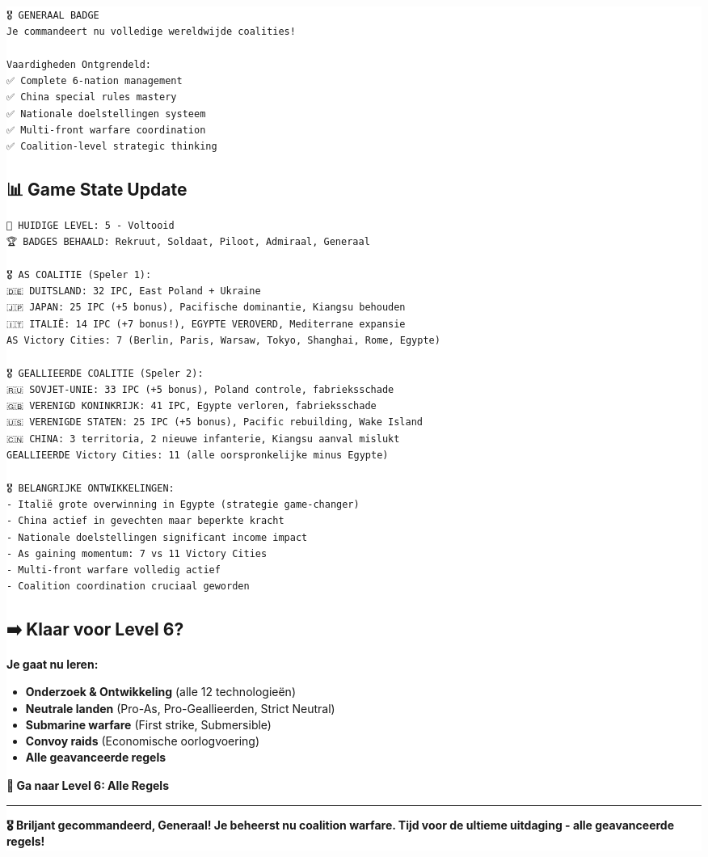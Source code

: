 ```
🎖️ GENERAAL BADGE
Je commandeert nu volledige wereldwijde coalities!

Vaardigheden Ontgrendeld:
✅ Complete 6-nation management
✅ China special rules mastery
✅ Nationale doelstellingen systeem
✅ Multi-front warfare coordination
✅ Coalition-level strategic thinking
```

## 📊 Game State Update

```
🎯 HUIDIGE LEVEL: 5 - Voltooid
🏆 BADGES BEHAALD: Rekruut, Soldaat, Piloot, Admiraal, Generaal

🎖️ AS COALITIE (Speler 1):
🇩🇪 DUITSLAND: 32 IPC, East Poland + Ukraine
🇯🇵 JAPAN: 25 IPC (+5 bonus), Pacifische dominantie, Kiangsu behouden
🇮🇹 ITALIË: 14 IPC (+7 bonus!), EGYPTE VEROVERD, Mediterrane expansie
AS Victory Cities: 7 (Berlin, Paris, Warsaw, Tokyo, Shanghai, Rome, Egypte)

🎖️ GEALLIEERDE COALITIE (Speler 2):
🇷🇺 SOVJET-UNIE: 33 IPC (+5 bonus), Poland controle, fabrieksschade
🇬🇧 VERENIGD KONINKRIJK: 41 IPC, Egypte verloren, fabrieksschade
🇺🇸 VERENIGDE STATEN: 25 IPC (+5 bonus), Pacific rebuilding, Wake Island
🇨🇳 CHINA: 3 territoria, 2 nieuwe infanterie, Kiangsu aanval mislukt
GEALLIEERDE Victory Cities: 11 (alle oorspronkelijke minus Egypte)

🎖️ BELANGRIJKE ONTWIKKELINGEN:
- Italië grote overwinning in Egypte (strategie game-changer)
- China actief in gevechten maar beperkte kracht
- Nationale doelstellingen significant income impact
- As gaining momentum: 7 vs 11 Victory Cities
- Multi-front warfare volledig actief
- Coalition coordination cruciaal geworden
```

## ➡️ Klaar voor Level 6?

**Je gaat nu leren:**
- **Onderzoek & Ontwikkeling** (alle 12 technologieën)
- **Neutrale landen** (Pro-As, Pro-Geallieerden, Strict Neutral)
- **Submarine warfare** (First strike, Submersible)
- **Convoy raids** (Economische oorlogvoering)
- **Alle geavanceerde regels**

**🚀 Ga naar Level 6: Alle Regels**

---

**🎖️ Briljant gecommandeerd, Generaal! Je beheerst nu coalition warfare. Tijd voor de ultieme uitdaging - alle geavanceerde regels!**